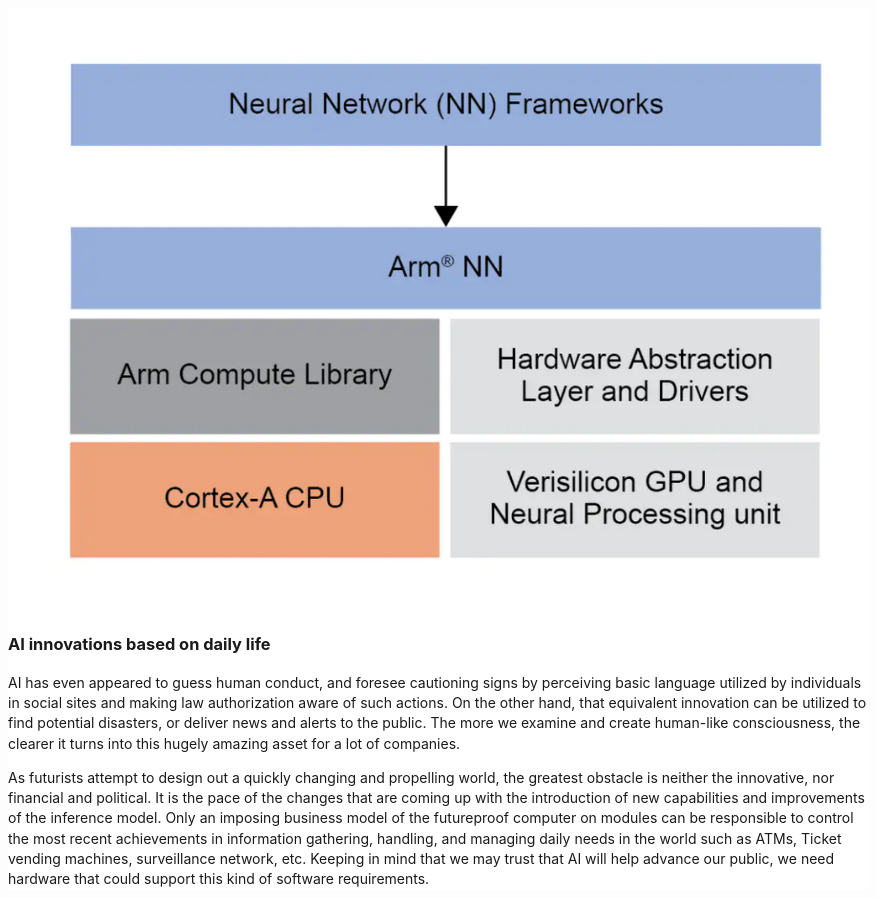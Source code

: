 <img src="AIInferencingOnNPU.assets/fig3.PNG"   /> 
</center>


### AI innovations based on daily life

AI has even appeared to guess human conduct, and foresee cautioning signs by perceiving basic language utilized by individuals in social sites and making law authorization aware of such actions. On the other hand, that equivalent innovation can be utilized to find potential disasters, or deliver news and alerts to the public. The more we examine and create human-like consciousness, the clearer it turns into this hugely amazing asset for a lot of companies. 

As futurists attempt to design out a quickly changing and propelling world, the greatest obstacle is neither the innovative, nor financial and political. It is the pace of the changes that are coming up with the introduction of new capabilities and improvements of the inference model. Only an imposing business model of the futureproof computer on modules can be responsible to control the most recent achievements in information gathering, handling, and managing daily needs in the world such as ATMs, Ticket vending machines, surveillance network, etc. Keeping in mind that we may trust that AI will help advance our public, we need hardware that could support this kind of software requirements.


<center>